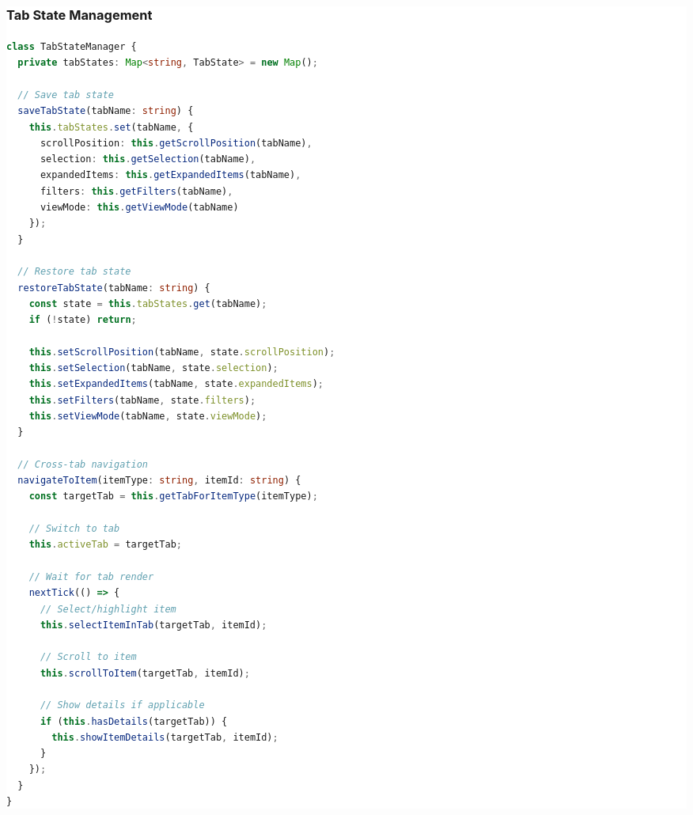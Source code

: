 ### Tab State Management

```typescript
class TabStateManager {
  private tabStates: Map<string, TabState> = new Map();
  
  // Save tab state
  saveTabState(tabName: string) {
    this.tabStates.set(tabName, {
      scrollPosition: this.getScrollPosition(tabName),
      selection: this.getSelection(tabName),
      expandedItems: this.getExpandedItems(tabName),
      filters: this.getFilters(tabName),
      viewMode: this.getViewMode(tabName)
    });
  }
  
  // Restore tab state
  restoreTabState(tabName: string) {
    const state = this.tabStates.get(tabName);
    if (!state) return;
    
    this.setScrollPosition(tabName, state.scrollPosition);
    this.setSelection(tabName, state.selection);
    this.setExpandedItems(tabName, state.expandedItems);
    this.setFilters(tabName, state.filters);
    this.setViewMode(tabName, state.viewMode);
  }
  
  // Cross-tab navigation
  navigateToItem(itemType: string, itemId: string) {
    const targetTab = this.getTabForItemType(itemType);
    
    // Switch to tab
    this.activeTab = targetTab;
    
    // Wait for tab render
    nextTick(() => {
      // Select/highlight item
      this.selectItemInTab(targetTab, itemId);
      
      // Scroll to item
      this.scrollToItem(targetTab, itemId);
      
      // Show details if applicable
      if (this.hasDetails(targetTab)) {
        this.showItemDetails(targetTab, itemId);
      }
    });
  }
}
```

